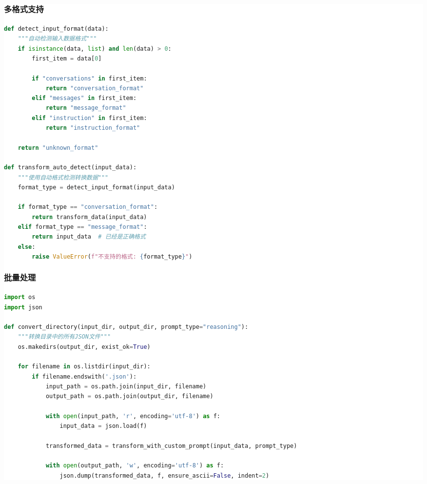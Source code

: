 ### 多格式支持

```python
def detect_input_format(data):
    """自动检测输入数据格式"""
    if isinstance(data, list) and len(data) > 0:
        first_item = data[0]
        
        if "conversations" in first_item:
            return "conversation_format"
        elif "messages" in first_item:
            return "message_format"
        elif "instruction" in first_item:
            return "instruction_format"
    
    return "unknown_format"

def transform_auto_detect(input_data):
    """使用自动格式检测转换数据"""
    format_type = detect_input_format(input_data)
    
    if format_type == "conversation_format":
        return transform_data(input_data)
    elif format_type == "message_format":
        return input_data  # 已经是正确格式
    else:
        raise ValueError(f"不支持的格式: {format_type}")
```

### 批量处理

```python
import os
import json

def convert_directory(input_dir, output_dir, prompt_type="reasoning"):
    """转换目录中的所有JSON文件"""
    os.makedirs(output_dir, exist_ok=True)
    
    for filename in os.listdir(input_dir):
        if filename.endswith('.json'):
            input_path = os.path.join(input_dir, filename)
            output_path = os.path.join(output_dir, filename)
            
            with open(input_path, 'r', encoding='utf-8') as f:
                input_data = json.load(f)
            
            transformed_data = transform_with_custom_prompt(input_data, prompt_type)
            
            with open(output_path, 'w', encoding='utf-8') as f:
                json.dump(transformed_data, f, ensure_ascii=False, indent=2)
```
